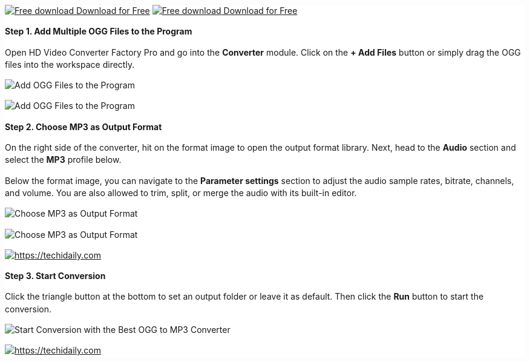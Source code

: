 [![Free download](https://www.videoconverterfactory.com/tips/imgs-self/icon-down.png) Download for Free](https://us.videoconverterfactory.com/download/hd-video-converter-pro.exe?from=best-ogg-to-mp3-converter.html/d/but1) [![Free download](https://www.videoconverterfactory.com/tips/imgs-self/icon-down.png) Download for Free](https://www.videoconverterfactory.com/hd-video-converter/mobile-checking.html?from=best-ogg-to-mp3-converter.html/m/but1) 

**Step 1\. Add Multiple OGG Files to the Program**

Open HD Video Converter Factory Pro and go into the **Converter** module. Click on the **\+ Add Files** button or simply drag the OGG files into the workspace directly.

![Add OGG Files to the Program](https://www.videoconverterfactory.com/tips/imgs-self/best-ogg-to-mp3-converter/best-ogg-to-mp3-converter-01.webp) 

![Add OGG Files to the Program](https://www.videoconverterfactory.com/tips/imgs-self/best-ogg-to-mp3-converter/best-ogg-to-mp3-converter-01-01.webp) 

**Step 2\. Choose MP3 as Output Format**

On the right side of the converter, hit on the format image to open the output format library. Next, head to the **Audio** section and select the **MP3** profile below. 

Below the format image, you can navigate to the **Parameter settings** section to adjust the audio sample rates, bitrate, channels, and volume. You are also allowed to trim, split, or merge the audio with its built-in editor.

![Choose MP3 as Output Format](https://www.videoconverterfactory.com/tips/imgs-self/best-ogg-to-mp3-converter/best-ogg-to-mp3-converter-03.webp) 

![Choose MP3 as Output Format](https://www.videoconverterfactory.com/tips/imgs-self/best-ogg-to-mp3-converter/best-ogg-to-mp3-converter-03-03.webp) 






<a href="https://unicoeye.pxf.io/c/5597632/2121335/18498" target="_top" id="2121335">
  <img src="//a.impactradius-go.com/display-ad/18498-2121335" border="0" alt="https://techidaily.com" width="728" height="90"/>
</a>
<img height="0" width="0" src="https://unicoeye.pxf.io/i/5597632/2121335/18498" style="position:absolute;visibility:hidden;" border="0" />





**Step 3\. Start Conversion**

Click the triangle button at the bottom to set an output folder or leave it as default. Then click the **Run** button to start the conversion. 

![Start Conversion with the Best OGG to MP3 Converter](https://www.videoconverterfactory.com/tips/imgs-self/best-ogg-to-mp3-converter/best-ogg-to-mp3-converter-04.webp) 






<a href="https://unicoeye.pxf.io/c/5597632/2134237/18498" target="_top" id="2134237">
  <img src="//a.impactradius-go.com/display-ad/18498-2134237" border="0" alt="https://techidaily.com" width="728" height="90"/>
</a>
<img height="0" width="0" src="https://unicoeye.pxf.io/i/5597632/2134237/18498" style="position:absolute;visibility:hidden;" border="0" />
